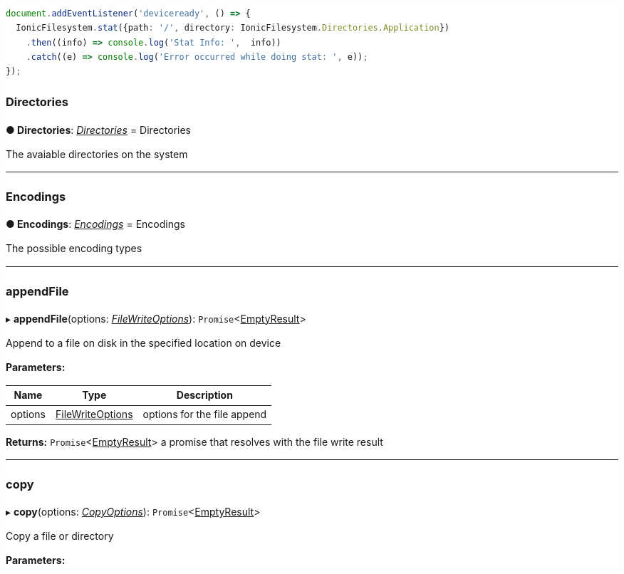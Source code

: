```typescript
document.addEventListener('deviceready', () => {
  IonicFilesystem.stat({path: '/', directory: IonicFilesystem.Directories.Application})
    .then((info) => console.log('Stat Info: ',  info))
    .catch((e) => console.log('Error occurred while doing stat: ', e));
});
```

<a id="filesystem.directories"></a>

### Directories

**● Directories**: *[Directories](#directories)* = Directories

The avaiable directories on the system

* * *

<a id="filesystem.encodings"></a>

### Encodings

**● Encodings**: *[Encodings](#encodings)* = Encodings

The possible encoding types

* * *

<a id="filesystem.appendfile"></a>

### appendFile

▸ **appendFile**(options: *[FileWriteOptions](#filewriteoptions)*): `Promise`<[EmptyResult](#emptyresult)>

Append to a file on disk in the specified location on device

**Parameters:**

| Name    | Type                                  | Description                 |
| ------- | ------------------------------------- | --------------------------- |
| options | [FileWriteOptions](#filewriteoptions) | options for the file append |


**Returns:** `Promise`<[EmptyResult](#emptyresult)> a promise that resolves with the file write result

* * *

<a id="filesystem.copy"></a>

### copy

▸ **copy**(options: *[CopyOptions](#copyoptions)*): `Promise`<[EmptyResult](#emptyresult)>

Copy a file or directory

**Parameters:**
